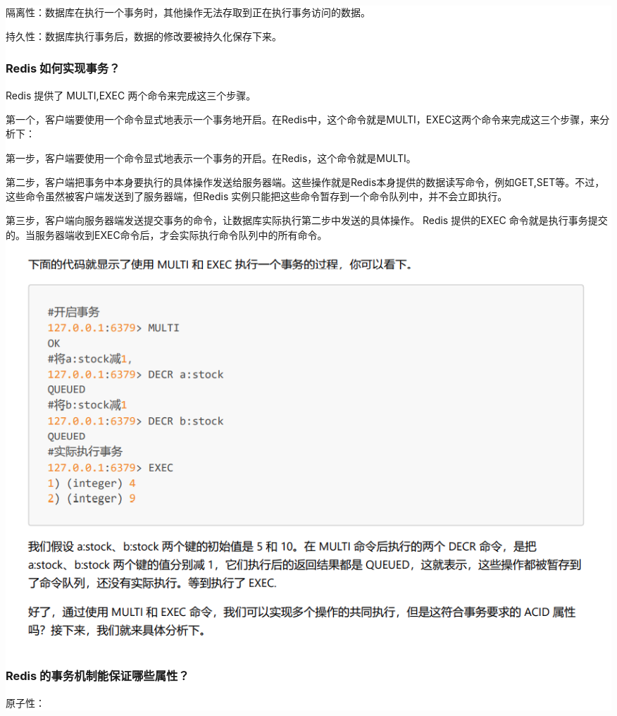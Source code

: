 隔离性：数据库在执行一个事务时，其他操作无法存取到正在执行事务访问的数据。


持久性：数据库执行事务后，数据的修改要被持久化保存下来。



### Redis 如何实现事务？
Redis 提供了 MULTI,EXEC 两个命令来完成这三个步骤。

第一个，客户端要使用一个命令显式地表示一个事务地开启。在Redis中，这个命令就是MULTI，EXEC这两个命令来完成这三个步骤，来分析下：

第一步，客户端要使用一个命令显式地表示一个事务的开启。在Redis，这个命令就是MULTI。

第二步，客户端把事务中本身要执行的具体操作发送给服务器端。这些操作就是Redis本身提供的数据读写命令，例如GET,SET等。不过，这些命令虽然被客户端发送到了服务器端，但Redis 实例只能把这些命令暂存到一个命令队列中，并不会立即执行。

第三步，客户端向服务器端发送提交事务的命令，让数据库实际执行第二步中发送的具体操作。
Redis 提供的EXEC 命令就是执行事务提交的。当服务器端收到EXEC命令后，才会实际执行命令队列中的所有命令。

![](images/2021-07-20-09-59-36.png)




### Redis 的事务机制能保证哪些属性？

原子性：
